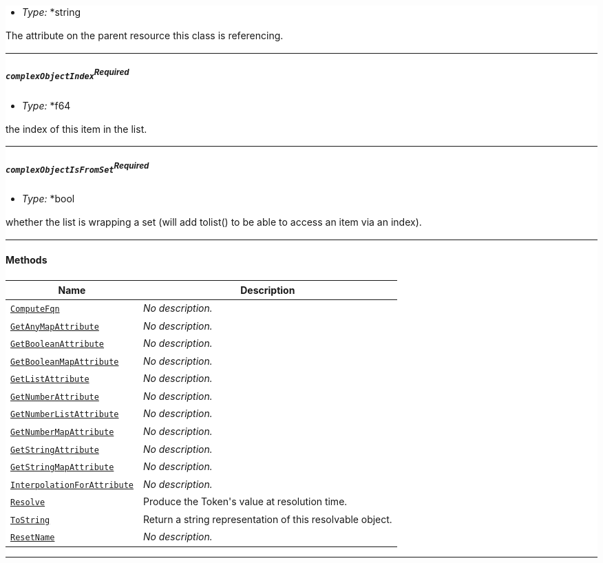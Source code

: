 - *Type:* *string

The attribute on the parent resource this class is referencing.

---

##### `complexObjectIndex`<sup>Required</sup> <a name="complexObjectIndex" id="@cdktf/provider-kubernetes.defaultServiceAccountV1.DefaultServiceAccountV1ImagePullSecretOutputReference.Initializer.parameter.complexObjectIndex"></a>

- *Type:* *f64

the index of this item in the list.

---

##### `complexObjectIsFromSet`<sup>Required</sup> <a name="complexObjectIsFromSet" id="@cdktf/provider-kubernetes.defaultServiceAccountV1.DefaultServiceAccountV1ImagePullSecretOutputReference.Initializer.parameter.complexObjectIsFromSet"></a>

- *Type:* *bool

whether the list is wrapping a set (will add tolist() to be able to access an item via an index).

---

#### Methods <a name="Methods" id="Methods"></a>

| **Name** | **Description** |
| --- | --- |
| <code><a href="#@cdktf/provider-kubernetes.defaultServiceAccountV1.DefaultServiceAccountV1ImagePullSecretOutputReference.computeFqn">ComputeFqn</a></code> | *No description.* |
| <code><a href="#@cdktf/provider-kubernetes.defaultServiceAccountV1.DefaultServiceAccountV1ImagePullSecretOutputReference.getAnyMapAttribute">GetAnyMapAttribute</a></code> | *No description.* |
| <code><a href="#@cdktf/provider-kubernetes.defaultServiceAccountV1.DefaultServiceAccountV1ImagePullSecretOutputReference.getBooleanAttribute">GetBooleanAttribute</a></code> | *No description.* |
| <code><a href="#@cdktf/provider-kubernetes.defaultServiceAccountV1.DefaultServiceAccountV1ImagePullSecretOutputReference.getBooleanMapAttribute">GetBooleanMapAttribute</a></code> | *No description.* |
| <code><a href="#@cdktf/provider-kubernetes.defaultServiceAccountV1.DefaultServiceAccountV1ImagePullSecretOutputReference.getListAttribute">GetListAttribute</a></code> | *No description.* |
| <code><a href="#@cdktf/provider-kubernetes.defaultServiceAccountV1.DefaultServiceAccountV1ImagePullSecretOutputReference.getNumberAttribute">GetNumberAttribute</a></code> | *No description.* |
| <code><a href="#@cdktf/provider-kubernetes.defaultServiceAccountV1.DefaultServiceAccountV1ImagePullSecretOutputReference.getNumberListAttribute">GetNumberListAttribute</a></code> | *No description.* |
| <code><a href="#@cdktf/provider-kubernetes.defaultServiceAccountV1.DefaultServiceAccountV1ImagePullSecretOutputReference.getNumberMapAttribute">GetNumberMapAttribute</a></code> | *No description.* |
| <code><a href="#@cdktf/provider-kubernetes.defaultServiceAccountV1.DefaultServiceAccountV1ImagePullSecretOutputReference.getStringAttribute">GetStringAttribute</a></code> | *No description.* |
| <code><a href="#@cdktf/provider-kubernetes.defaultServiceAccountV1.DefaultServiceAccountV1ImagePullSecretOutputReference.getStringMapAttribute">GetStringMapAttribute</a></code> | *No description.* |
| <code><a href="#@cdktf/provider-kubernetes.defaultServiceAccountV1.DefaultServiceAccountV1ImagePullSecretOutputReference.interpolationForAttribute">InterpolationForAttribute</a></code> | *No description.* |
| <code><a href="#@cdktf/provider-kubernetes.defaultServiceAccountV1.DefaultServiceAccountV1ImagePullSecretOutputReference.resolve">Resolve</a></code> | Produce the Token's value at resolution time. |
| <code><a href="#@cdktf/provider-kubernetes.defaultServiceAccountV1.DefaultServiceAccountV1ImagePullSecretOutputReference.toString">ToString</a></code> | Return a string representation of this resolvable object. |
| <code><a href="#@cdktf/provider-kubernetes.defaultServiceAccountV1.DefaultServiceAccountV1ImagePullSecretOutputReference.resetName">ResetName</a></code> | *No description.* |

---